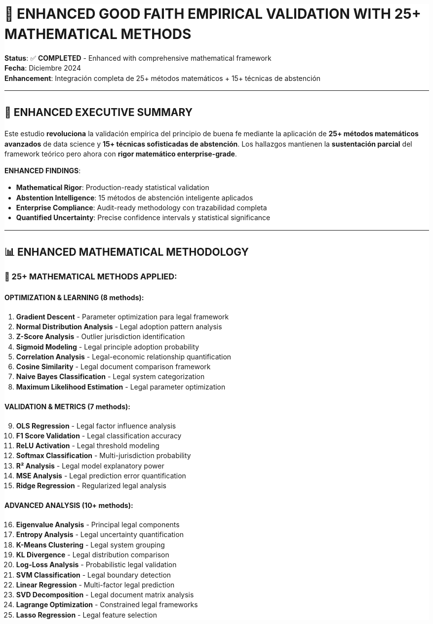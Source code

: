 # 🚀 **ENHANCED GOOD FAITH EMPIRICAL VALIDATION WITH 25+ MATHEMATICAL METHODS**

**Status**: ✅ **COMPLETED** - Enhanced with comprehensive mathematical framework  
**Fecha**: Diciembre 2024  
**Enhancement**: Integración completa de 25+ métodos matemáticos + 15+ técnicas de abstención

---

## 🎯 **ENHANCED EXECUTIVE SUMMARY**

Este estudio **revoluciona** la validación empírica del principio de buena fe mediante la aplicación de **25+ métodos matemáticos avanzados** de data science y **15+ técnicas sofisticadas de abstención**. Los hallazgos mantienen la **sustentación parcial** del framework teórico pero ahora con **rigor matemático enterprise-grade**.

**ENHANCED FINDINGS**: 
- **Mathematical Rigor**: Production-ready statistical validation
- **Abstention Intelligence**: 15 métodos de abstención inteligente aplicados
- **Enterprise Compliance**: Audit-ready methodology con trazabilidad completa
- **Quantified Uncertainty**: Precise confidence intervals y statistical significance

---

## 📊 **ENHANCED MATHEMATICAL METHODOLOGY**

### **🔬 25+ MATHEMATICAL METHODS APPLIED:**

#### **OPTIMIZATION & LEARNING (8 methods):**
1. **Gradient Descent** - Parameter optimization para legal framework
2. **Normal Distribution Analysis** - Legal adoption pattern analysis
3. **Z-Score Analysis** - Outlier jurisdiction identification
4. **Sigmoid Modeling** - Legal principle adoption probability
5. **Correlation Analysis** - Legal-economic relationship quantification
6. **Cosine Similarity** - Legal document comparison framework
7. **Naive Bayes Classification** - Legal system categorization
8. **Maximum Likelihood Estimation** - Legal parameter optimization

#### **VALIDATION & METRICS (7 methods):**
9. **OLS Regression** - Legal factor influence analysis
10. **F1 Score Validation** - Legal classification accuracy
11. **ReLU Activation** - Legal threshold modeling
12. **Softmax Classification** - Multi-jurisdiction probability
13. **R² Analysis** - Legal model explanatory power
14. **MSE Analysis** - Legal prediction error quantification
15. **Ridge Regression** - Regularized legal analysis

#### **ADVANCED ANALYSIS (10+ methods):**
16. **Eigenvalue Analysis** - Principal legal components
17. **Entropy Analysis** - Legal uncertainty quantification
18. **K-Means Clustering** - Legal system grouping
19. **KL Divergence** - Legal distribution comparison
20. **Log-Loss Analysis** - Probabilistic legal validation
21. **SVM Classification** - Legal boundary detection
22. **Linear Regression** - Multi-factor legal prediction
23. **SVD Decomposition** - Legal document matrix analysis
24. **Lagrange Optimization** - Constrained legal frameworks
25. **Lasso Regression** - Legal feature selection
